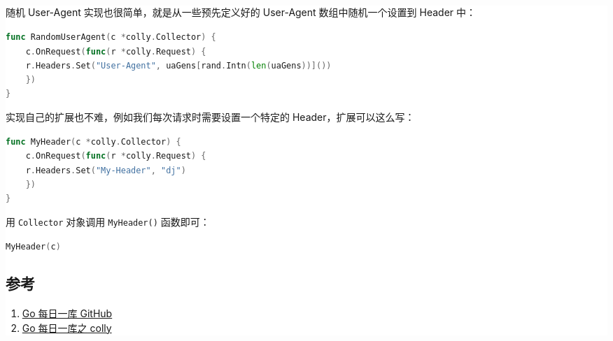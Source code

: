 随机 User-Agent 实现也很简单，就是从一些预先定义好的 User-Agent 数组中随机一个设置到 Header 中：

```go
func RandomUserAgent(c *colly.Collector) {
	c.OnRequest(func(r *colly.Request) {
	r.Headers.Set("User-Agent", uaGens[rand.Intn(len(uaGens))]())
	})
}
```

实现自己的扩展也不难，例如我们每次请求时需要设置一个特定的 Header，扩展可以这么写：

```go
func MyHeader(c *colly.Collector) {
	c.OnRequest(func(r *colly.Request) {
	r.Headers.Set("My-Header", "dj")
	})
}
```

用 `Collector` 对象调用 `MyHeader()` 函数即可：

```go
MyHeader(c)
```

## 参考

1. [Go 每日一库 GitHub](https://github.com/darjun/go-daily-lib) 
2. [Go 每日一库之 colly](https://darjun.github.io/2021/06/30/godailylib/colly/) 
